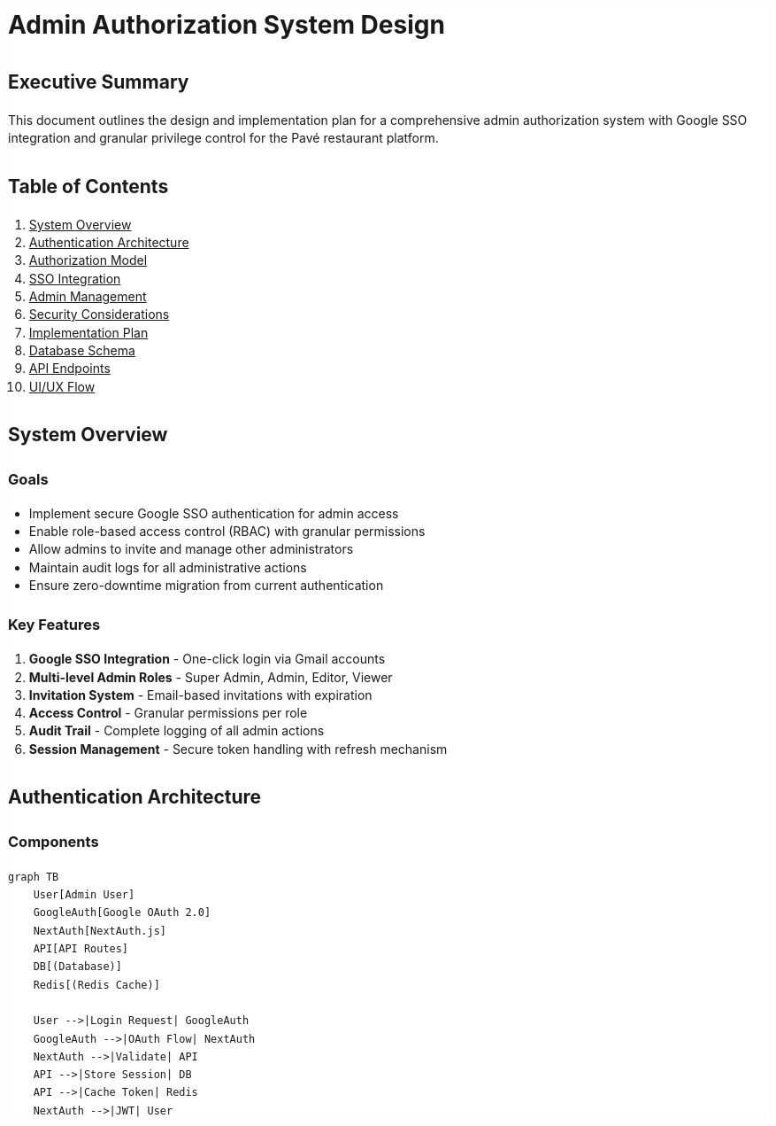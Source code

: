 # Admin Authorization System Design

## Executive Summary

This document outlines the design and implementation plan for a comprehensive admin authorization system with Google SSO integration and granular privilege control for the Pavé restaurant platform.

## Table of Contents

1. [System Overview](#system-overview)
2. [Authentication Architecture](#authentication-architecture)
3. [Authorization Model](#authorization-model)
4. [SSO Integration](#sso-integration)
5. [Admin Management](#admin-management)
6. [Security Considerations](#security-considerations)
7. [Implementation Plan](#implementation-plan)
8. [Database Schema](#database-schema)
9. [API Endpoints](#api-endpoints)
10. [UI/UX Flow](#uiux-flow)

## System Overview

### Goals
- Implement secure Google SSO authentication for admin access
- Enable role-based access control (RBAC) with granular permissions
- Allow admins to invite and manage other administrators
- Maintain audit logs for all administrative actions
- Ensure zero-downtime migration from current authentication

### Key Features
1. **Google SSO Integration** - One-click login via Gmail accounts
2. **Multi-level Admin Roles** - Super Admin, Admin, Editor, Viewer
3. **Invitation System** - Email-based invitations with expiration
4. **Access Control** - Granular permissions per role
5. **Audit Trail** - Complete logging of all admin actions
6. **Session Management** - Secure token handling with refresh mechanism

## Authentication Architecture

### Components

```mermaid
graph TB
    User[Admin User]
    GoogleAuth[Google OAuth 2.0]
    NextAuth[NextAuth.js]
    API[API Routes]
    DB[(Database)]
    Redis[(Redis Cache)]
    
    User -->|Login Request| GoogleAuth
    GoogleAuth -->|OAuth Flow| NextAuth
    NextAuth -->|Validate| API
    API -->|Store Session| DB
    API -->|Cache Token| Redis
    NextAuth -->|JWT| User
```
